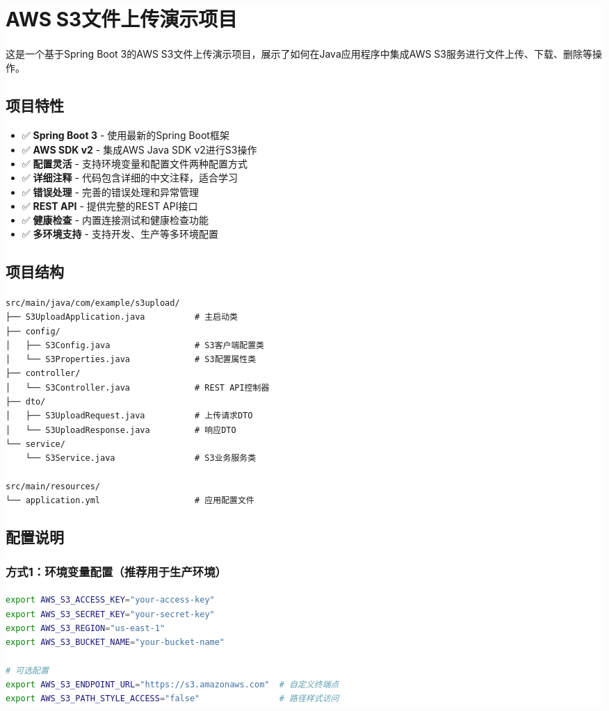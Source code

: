 # AWS S3文件上传演示项目

这是一个基于Spring Boot 3的AWS S3文件上传演示项目，展示了如何在Java应用程序中集成AWS S3服务进行文件上传、下载、删除等操作。

## 项目特性

- ✅ **Spring Boot 3** - 使用最新的Spring Boot框架
- ✅ **AWS SDK v2** - 集成AWS Java SDK v2进行S3操作
- ✅ **配置灵活** - 支持环境变量和配置文件两种配置方式
- ✅ **详细注释** - 代码包含详细的中文注释，适合学习
- ✅ **错误处理** - 完善的错误处理和异常管理
- ✅ **REST API** - 提供完整的REST API接口
- ✅ **健康检查** - 内置连接测试和健康检查功能
- ✅ **多环境支持** - 支持开发、生产等多环境配置

## 项目结构

```
src/main/java/com/example/s3upload/
├── S3UploadApplication.java          # 主启动类
├── config/
│   ├── S3Config.java                 # S3客户端配置类
│   └── S3Properties.java             # S3配置属性类
├── controller/
│   └── S3Controller.java             # REST API控制器
├── dto/
│   ├── S3UploadRequest.java          # 上传请求DTO
│   └── S3UploadResponse.java         # 响应DTO
└── service/
    └── S3Service.java                # S3业务服务类

src/main/resources/
└── application.yml                   # 应用配置文件
```

## 配置说明

### 方式1：环境变量配置（推荐用于生产环境）

```bash
export AWS_S3_ACCESS_KEY="your-access-key"
export AWS_S3_SECRET_KEY="your-secret-key" 
export AWS_S3_REGION="us-east-1"
export AWS_S3_BUCKET_NAME="your-bucket-name"

# 可选配置
export AWS_S3_ENDPOINT_URL="https://s3.amazonaws.com"  # 自定义终端点
export AWS_S3_PATH_STYLE_ACCESS="false"                # 路径样式访问
```
